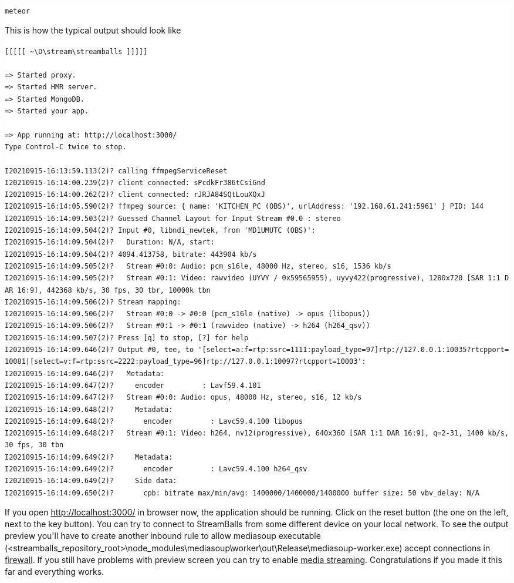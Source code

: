     meteor

This is how the typical output should look like

    [[[[[ ~\D\stream\streamballs ]]]]]
    
    => Started proxy.
    => Started HMR server.
    => Started MongoDB.
    => Started your app.
    
    => App running at: http://localhost:3000/
    Type Control-C twice to stop.
    
    I20210915-16:13:59.113(2)? calling ffmpegServiceReset
    I20210915-16:14:00.239(2)? client connected: sPcdkFr386tCsiGnd
    I20210915-16:14:00.262(2)? client connected: rJRJA84SQtLouXQxJ
    I20210915-16:14:05.590(2)? ffmpeg source: { name: 'KITCHEN_PC (OBS)', urlAddress: '192.168.61.241:5961' } PID: 144
    I20210915-16:14:09.503(2)? Guessed Channel Layout for Input Stream #0.0 : stereo
    I20210915-16:14:09.504(2)? Input #0, libndi_newtek, from 'MD1UMUTC (OBS)':
    I20210915-16:14:09.504(2)?   Duration: N/A, start:
    I20210915-16:14:09.504(2)? 4094.413758, bitrate: 443904 kb/s
    I20210915-16:14:09.505(2)?   Stream #0:0: Audio: pcm_s16le, 48000 Hz, stereo, s16, 1536 kb/s
    I20210915-16:14:09.505(2)?   Stream #0:1: Video: rawvideo (UYVY / 0x59565955), uyvy422(progressive), 1280x720 [SAR 1:1 DAR 16:9], 442368 kb/s, 30 fps, 30 tbr, 10000k tbn
    I20210915-16:14:09.506(2)? Stream mapping:
    I20210915-16:14:09.506(2)?   Stream #0:0 -> #0:0 (pcm_s16le (native) -> opus (libopus))
    I20210915-16:14:09.506(2)?   Stream #0:1 -> #0:1 (rawvideo (native) -> h264 (h264_qsv))
    I20210915-16:14:09.507(2)? Press [q] to stop, [?] for help
    I20210915-16:14:09.646(2)? Output #0, tee, to '[select=a:f=rtp:ssrc=1111:payload_type=97]rtp://127.0.0.1:10035?rtcpport=10081|[select=v:f=rtp:ssrc=2222:payload_type=96]rtp://127.0.0.1:10097?rtcpport=10003':
    I20210915-16:14:09.646(2)?   Metadata:
    I20210915-16:14:09.647(2)?     encoder         : Lavf59.4.101
    I20210915-16:14:09.647(2)?   Stream #0:0: Audio: opus, 48000 Hz, stereo, s16, 12 kb/s
    I20210915-16:14:09.648(2)?     Metadata:
    I20210915-16:14:09.648(2)?       encoder         : Lavc59.4.100 libopus
    I20210915-16:14:09.648(2)?   Stream #0:1: Video: h264, nv12(progressive), 640x360 [SAR 1:1 DAR 16:9], q=2-31, 1400 kb/s, 30 fps, 30 tbn
    I20210915-16:14:09.649(2)?     Metadata:
    I20210915-16:14:09.649(2)?       encoder         : Lavc59.4.100 h264_qsv
    I20210915-16:14:09.649(2)?     Side data:
    I20210915-16:14:09.650(2)?       cpb: bitrate max/min/avg: 1400000/1400000/1400000 buffer size: 50 vbv_delay: N/A

If you open [http://localhost:3000/](http://localhost:3000/) in browser now, the application should be running. Click on the reset button (the one on the left, next to the key button). You can try to connect to StreamBalls from some different device on your local network. To see the output preview you'll have to create another inbound rule to allow mediasoup executable (<streamballs_repository_root>\node_modules\mediasoup\worker\out\Release\mediasoup-worker.exe) accept connections in [firewall](http://lexisnexis.custhelp.com/app/answers/answer_view/a_id/1081611/~/adding-exceptions-to-the-windows-firewall). If you still have problems with preview screen you can try to enable [media streaming](https://www.isunshare.com/windows-10/turn-on-or-off-media-streaming-in-windows-10.html). Congratulations if you made it this far and everything works.
